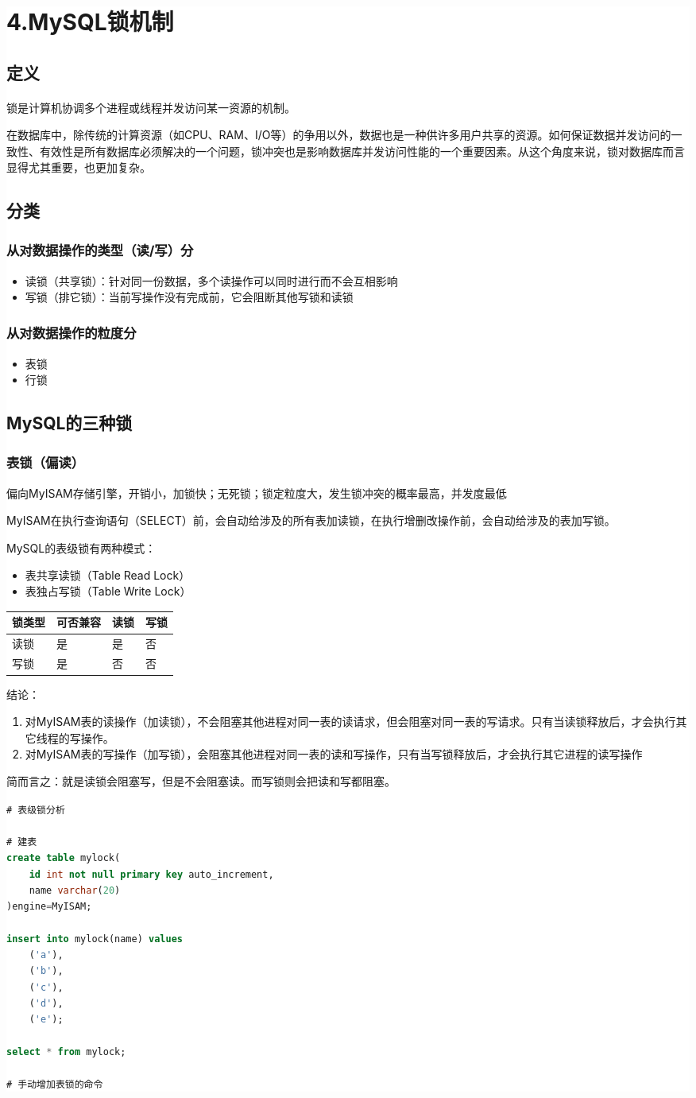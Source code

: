 # 4.MySQL锁机制

## 定义

锁是计算机协调多个进程或线程并发访问某一资源的机制。

在数据库中，除传统的计算资源（如CPU、RAM、I/O等）的争用以外，数据也是一种供许多用户共享的资源。如何保证数据并发访问的一致性、有效性是所有数据库必须解决的一个问题，锁冲突也是影响数据库并发访问性能的一个重要因素。从这个角度来说，锁对数据库而言显得尤其重要，也更加复杂。

## 分类

### 从对数据操作的类型（读/写）分

- 读锁（共享锁）：针对同一份数据，多个读操作可以同时进行而不会互相影响
- 写锁（排它锁）：当前写操作没有完成前，它会阻断其他写锁和读锁

### 从对数据操作的粒度分

- 表锁
- 行锁

## MySQL的三种锁

### 表锁（偏读）

偏向MyISAM存储引擎，开销小，加锁快；无死锁；锁定粒度大，发生锁冲突的概率最高，并发度最低

MyISAM在执行查询语句（SELECT）前，会自动给涉及的所有表加读锁，在执行增删改操作前，会自动给涉及的表加写锁。

MySQL的表级锁有两种模式：

- 表共享读锁（Table Read Lock）
- 表独占写锁（Table Write Lock）

锁类型|可否兼容|读锁|写锁
--|--|--|--
读锁|是|是|否
写锁|是|否|否

结论：

1. 对MyISAM表的读操作（加读锁），不会阻塞其他进程对同一表的读请求，但会阻塞对同一表的写请求。只有当读锁释放后，才会执行其它线程的写操作。
2. 对MyISAM表的写操作（加写锁），会阻塞其他进程对同一表的读和写操作，只有当写锁释放后，才会执行其它进程的读写操作

简而言之：就是读锁会阻塞写，但是不会阻塞读。而写锁则会把读和写都阻塞。

```SQL
# 表级锁分析

# 建表
create table mylock(
    id int not null primary key auto_increment,
    name varchar(20)
)engine=MyISAM;

insert into mylock(name) values
    ('a'),
    ('b'),
    ('c'),
    ('d'),
    ('e');

select * from mylock;

# 手动增加表锁的命令
```